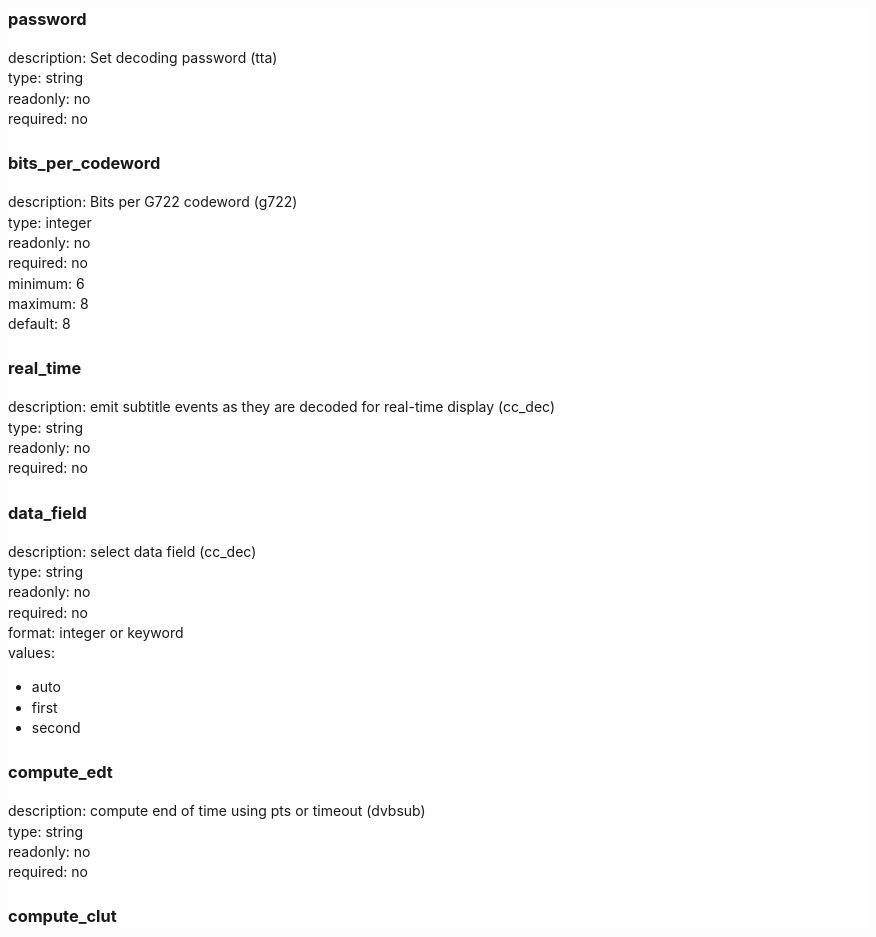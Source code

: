 ### password

  
description:
Set decoding password (tta)  
type: string  
readonly: no  
required: no  

### bits_per_codeword

  
description:
Bits per G722 codeword (g722)  
type: integer  
readonly: no  
required: no  
minimum: 6  
maximum: 8  
default: 8  

### real_time

  
description:
emit subtitle events as they are decoded for real-time display (cc_dec)  
type: string  
readonly: no  
required: no  

### data_field

  
description:
select data field (cc_dec)  
type: string  
readonly: no  
required: no  
format: integer or keyword  
values:  

* auto
* first
* second

### compute_edt

  
description:
compute end of time using pts or timeout (dvbsub)  
type: string  
readonly: no  
required: no  

### compute_clut
